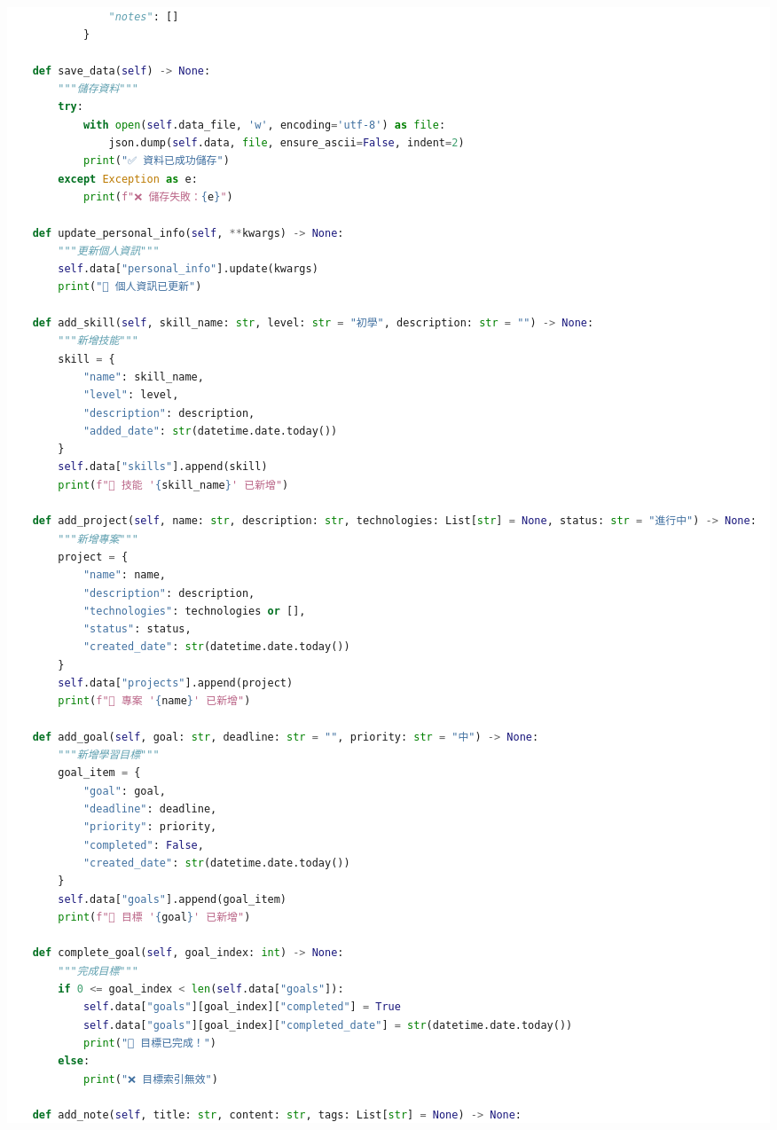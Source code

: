 ```python
                "notes": []
            }
    
    def save_data(self) -> None:
        """儲存資料"""
        try:
            with open(self.data_file, 'w', encoding='utf-8') as file:
                json.dump(self.data, file, ensure_ascii=False, indent=2)
            print("✅ 資料已成功儲存")
        except Exception as e:
            print(f"❌ 儲存失敗：{e}")
    
    def update_personal_info(self, **kwargs) -> None:
        """更新個人資訊"""
        self.data["personal_info"].update(kwargs)
        print("📝 個人資訊已更新")
    
    def add_skill(self, skill_name: str, level: str = "初學", description: str = "") -> None:
        """新增技能"""
        skill = {
            "name": skill_name,
            "level": level,
            "description": description,
            "added_date": str(datetime.date.today())
        }
        self.data["skills"].append(skill)
        print(f"🎯 技能 '{skill_name}' 已新增")
    
    def add_project(self, name: str, description: str, technologies: List[str] = None, status: str = "進行中") -> None:
        """新增專案"""
        project = {
            "name": name,
            "description": description,
            "technologies": technologies or [],
            "status": status,
            "created_date": str(datetime.date.today())
        }
        self.data["projects"].append(project)
        print(f"📂 專案 '{name}' 已新增")
    
    def add_goal(self, goal: str, deadline: str = "", priority: str = "中") -> None:
        """新增學習目標"""
        goal_item = {
            "goal": goal,
            "deadline": deadline,
            "priority": priority,
            "completed": False,
            "created_date": str(datetime.date.today())
        }
        self.data["goals"].append(goal_item)
        print(f"🎯 目標 '{goal}' 已新增")
    
    def complete_goal(self, goal_index: int) -> None:
        """完成目標"""
        if 0 <= goal_index < len(self.data["goals"]):
            self.data["goals"][goal_index]["completed"] = True
            self.data["goals"][goal_index]["completed_date"] = str(datetime.date.today())
            print("🎉 目標已完成！")
        else:
            print("❌ 目標索引無效")
    
    def add_note(self, title: str, content: str, tags: List[str] = None) -> None:
```
